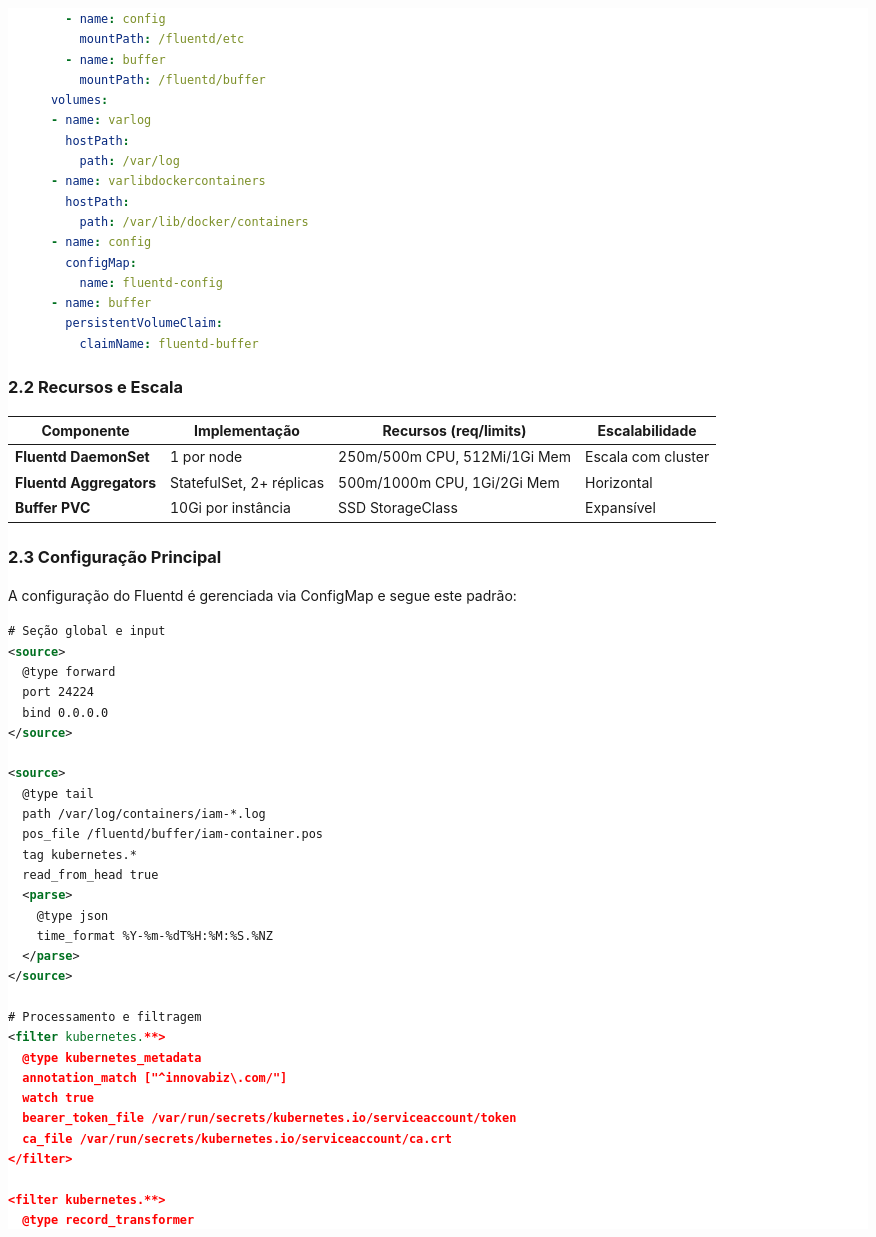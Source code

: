 ```yaml
        - name: config
          mountPath: /fluentd/etc
        - name: buffer
          mountPath: /fluentd/buffer
      volumes:
      - name: varlog
        hostPath:
          path: /var/log
      - name: varlibdockercontainers
        hostPath:
          path: /var/lib/docker/containers
      - name: config
        configMap:
          name: fluentd-config
      - name: buffer
        persistentVolumeClaim:
          claimName: fluentd-buffer
```

### 2.2 Recursos e Escala

| Componente | Implementação | Recursos (req/limits) | Escalabilidade |
|------------|--------------|------------------------|----------------|
| **Fluentd DaemonSet** | 1 por node | 250m/500m CPU, 512Mi/1Gi Mem | Escala com cluster |
| **Fluentd Aggregators** | StatefulSet, 2+ réplicas | 500m/1000m CPU, 1Gi/2Gi Mem | Horizontal |
| **Buffer PVC** | 10Gi por instância | SSD StorageClass | Expansível |

### 2.3 Configuração Principal

A configuração do Fluentd é gerenciada via ConfigMap e segue este padrão:

```xml
# Seção global e input
<source>
  @type forward
  port 24224
  bind 0.0.0.0
</source>

<source>
  @type tail
  path /var/log/containers/iam-*.log
  pos_file /fluentd/buffer/iam-container.pos
  tag kubernetes.*
  read_from_head true
  <parse>
    @type json
    time_format %Y-%m-%dT%H:%M:%S.%NZ
  </parse>
</source>

# Processamento e filtragem
<filter kubernetes.**>
  @type kubernetes_metadata
  annotation_match ["^innovabiz\.com/"]
  watch true
  bearer_token_file /var/run/secrets/kubernetes.io/serviceaccount/token
  ca_file /var/run/secrets/kubernetes.io/serviceaccount/ca.crt
</filter>

<filter kubernetes.**>
  @type record_transformer
```